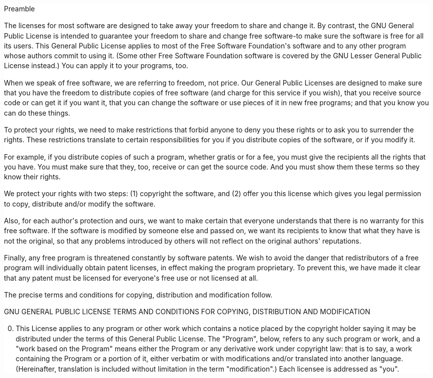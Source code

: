 Preamble

The licenses for most software are designed to take away your
freedom to share and change it. By contrast, the GNU General Public
License is intended to guarantee your freedom to share and change free
software-to make sure the software is free for all its users. This
General Public License applies to most of the Free Software
Foundation's software and to any other program whose authors commit to
using it.  (Some other Free Software Foundation software is covered by
the GNU Lesser General Public License instead.)  You can apply it to
your programs, too.

When we speak of free software, we are referring to freedom, not
price. Our General Public Licenses are designed to make sure that you
have the freedom to distribute copies of free software (and charge for
this service if you wish), that you receive source code or can get it
if you want it, that you can change the software or use pieces of it
in new free programs; and that you know you can do these things.

To protect your rights, we need to make restrictions that forbid
anyone to deny you these rights or to ask you to surrender the rights.
These restrictions translate to certain responsibilities for you if you
distribute copies of the software, or if you modify it.

For example, if you distribute copies of such a program, whether
gratis or for a fee, you must give the recipients all the rights that
you have. You must make sure that they, too, receive or can get the
source code. And you must show them these terms so they know their
rights.

We protect your rights with two steps: (1) copyright the software, and
(2) offer you this license which gives you legal permission to copy,
distribute and/or modify the software.

Also, for each author's protection and ours, we want to make certain
that everyone understands that there is no warranty for this free
software. If the software is modified by someone else and passed on, we
want its recipients to know that what they have is not the original, so
that any problems introduced by others will not reflect on the original
authors' reputations.

Finally, any free program is threatened constantly by software
patents. We wish to avoid the danger that redistributors of a free
program will individually obtain patent licenses, in effect making the
program proprietary. To prevent this, we have made it clear that any
patent must be licensed for everyone's free use or not licensed at all.

The precise terms and conditions for copying, distribution and
modification follow.

GNU GENERAL PUBLIC LICENSE
TERMS AND CONDITIONS FOR COPYING, DISTRIBUTION AND MODIFICATION

0. This License applies to any program or other work which contains
   a notice placed by the copyright holder saying it may be distributed
   under the terms of this General Public License. The "Program", below,
   refers to any such program or work, and a "work based on the Program"
   means either the Program or any derivative work under copyright law:
   that is to say, a work containing the Program or a portion of it,
   either verbatim or with modifications and/or translated into another
   language.  (Hereinafter, translation is included without limitation in
   the term "modification".)  Each licensee is addressed as "you".
